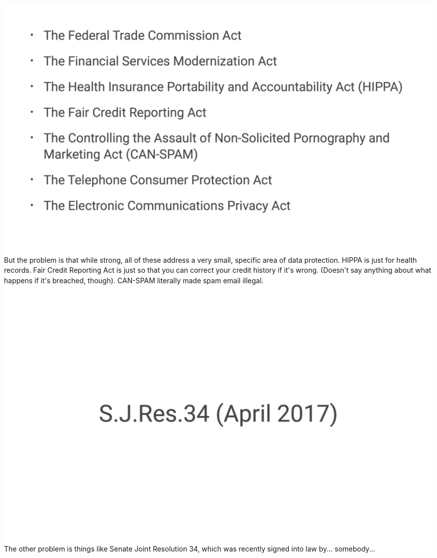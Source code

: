   <tr><td><a href="#64"><img id="64" class="slide" src="/assets/images/data_protection/64.png"></a></td><td>
    <p>
      But the problem is that while strong, all of these address a very small,
      specific area of data protection. HIPPA is just for health records. Fair
      Credit Reporting Act is just so that you can correct your credit history
      if it's wrong. (Doesn't say anything about what happens if it's breached,
      though). CAN-SPAM literally made spam email illegal.
    </p>
  </td></tr>
  <tr><td><a href="#65"><img id="65" class="slide" src="/assets/images/data_protection/65.png"></a></td><td>
    <p>
      The other problem is things like Senate Joint Resolution 34, which was
      recently signed into law by... somebody...
    </p>